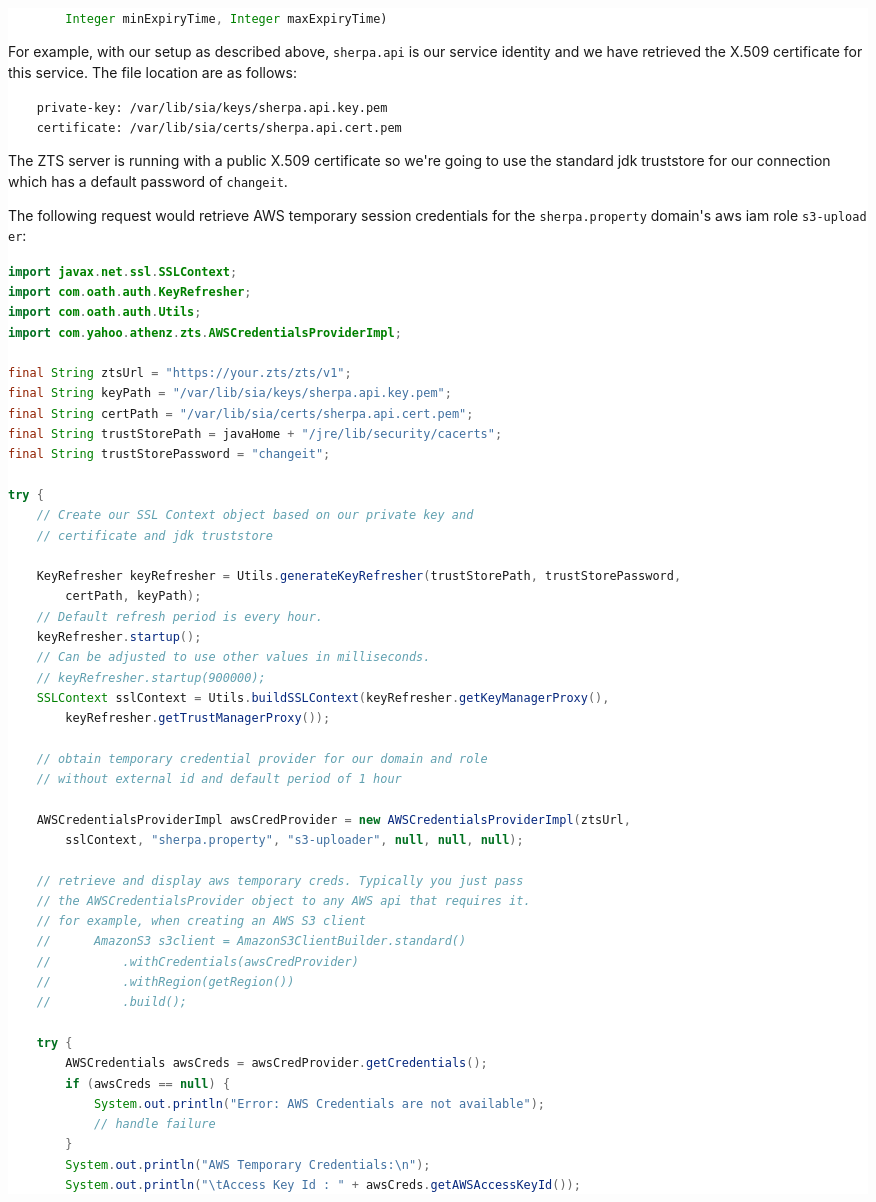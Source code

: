 ```java
        Integer minExpiryTime, Integer maxExpiryTime)
```

For example, with our setup as described above, `sherpa.api` is our
service identity and we have retrieved the X.509 certificate for this
service. The file location are as follows:

```
    private-key: /var/lib/sia/keys/sherpa.api.key.pem
    certificate: /var/lib/sia/certs/sherpa.api.cert.pem
```

The ZTS server is running with a public X.509 certificate so
we're going to use the standard jdk truststore for our connection
which has a default password of `changeit`.

The following request would retrieve AWS temporary session credentials for the
`sherpa.property` domain's aws iam role `s3-uploader`:

```java
import javax.net.ssl.SSLContext;
import com.oath.auth.KeyRefresher;
import com.oath.auth.Utils;
import com.yahoo.athenz.zts.AWSCredentialsProviderImpl;

final String ztsUrl = "https://your.zts/zts/v1";
final String keyPath = "/var/lib/sia/keys/sherpa.api.key.pem";
final String certPath = "/var/lib/sia/certs/sherpa.api.cert.pem";
final String trustStorePath = javaHome + "/jre/lib/security/cacerts";
final String trustStorePassword = "changeit";

try {
    // Create our SSL Context object based on our private key and
    // certificate and jdk truststore

    KeyRefresher keyRefresher = Utils.generateKeyRefresher(trustStorePath, trustStorePassword,
        certPath, keyPath);
    // Default refresh period is every hour.
    keyRefresher.startup();
    // Can be adjusted to use other values in milliseconds.
    // keyRefresher.startup(900000);
    SSLContext sslContext = Utils.buildSSLContext(keyRefresher.getKeyManagerProxy(),
        keyRefresher.getTrustManagerProxy());

    // obtain temporary credential provider for our domain and role
    // without external id and default period of 1 hour

    AWSCredentialsProviderImpl awsCredProvider = new AWSCredentialsProviderImpl(ztsUrl,
        sslContext, "sherpa.property", "s3-uploader", null, null, null);

    // retrieve and display aws temporary creds. Typically you just pass
    // the AWSCredentialsProvider object to any AWS api that requires it.
    // for example, when creating an AWS S3 client
    //      AmazonS3 s3client = AmazonS3ClientBuilder.standard()
    //          .withCredentials(awsCredProvider)
    //          .withRegion(getRegion())
    //          .build();

    try {
        AWSCredentials awsCreds = awsCredProvider.getCredentials();
        if (awsCreds == null) {
            System.out.println("Error: AWS Credentials are not available");
            // handle failure
        }
        System.out.println("AWS Temporary Credentials:\n");
        System.out.println("\tAccess Key Id : " + awsCreds.getAWSAccessKeyId());
```
